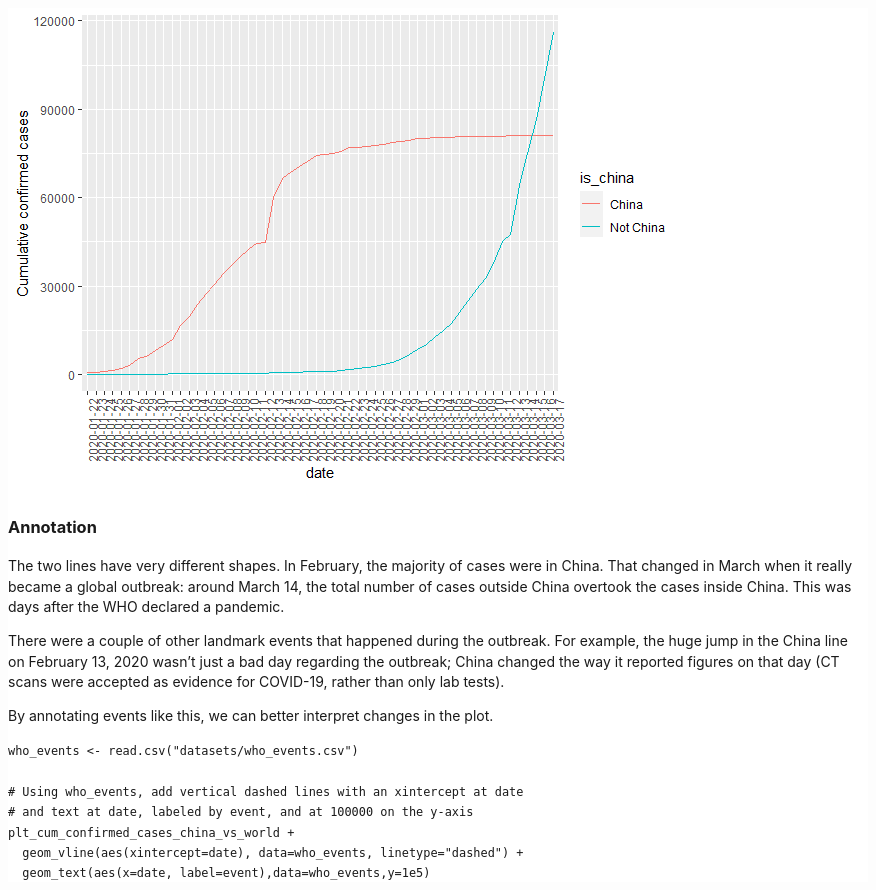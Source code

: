 ![](Visualizing-Covid-19_files/figure-markdown_strict/unnamed-chunk-3-1.png)

### Annotation

The two lines have very different shapes. In February, the majority of
cases were in China. That changed in March when it really became a
global outbreak: around March 14, the total number of cases outside
China overtook the cases inside China. This was days after the WHO
declared a pandemic.

There were a couple of other landmark events that happened during the
outbreak. For example, the huge jump in the China line on February 13,
2020 wasn’t just a bad day regarding the outbreak; China changed the way
it reported figures on that day (CT scans were accepted as evidence for
COVID-19, rather than only lab tests).

By annotating events like this, we can better interpret changes in the
plot.

    who_events <- read.csv("datasets/who_events.csv")

    # Using who_events, add vertical dashed lines with an xintercept at date
    # and text at date, labeled by event, and at 100000 on the y-axis
    plt_cum_confirmed_cases_china_vs_world +
      geom_vline(aes(xintercept=date), data=who_events, linetype="dashed") + 
      geom_text(aes(x=date, label=event),data=who_events,y=1e5)
